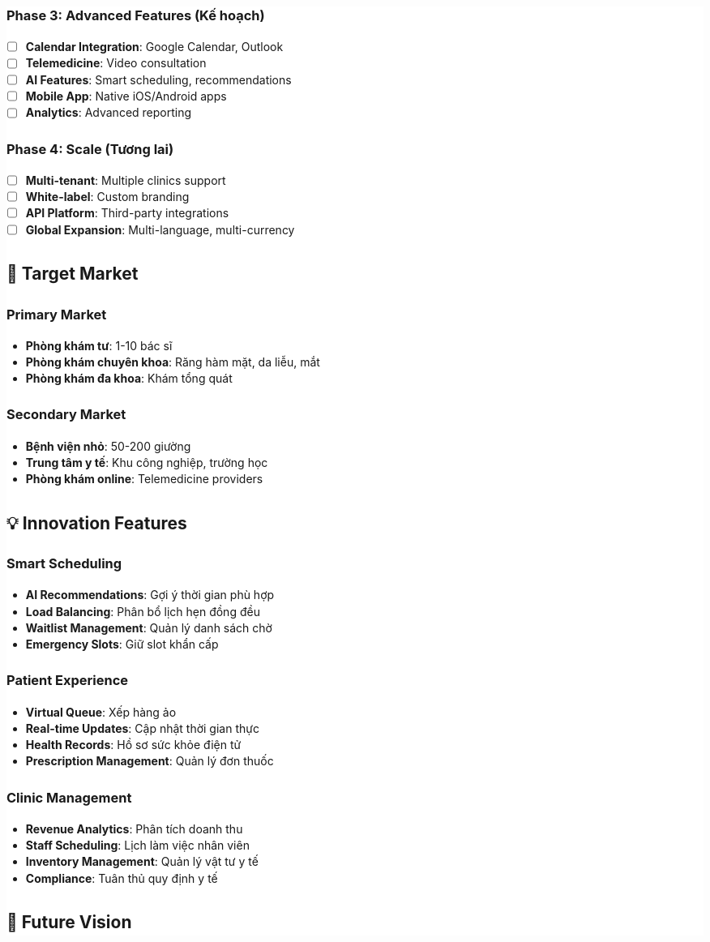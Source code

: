 ### Phase 3: Advanced Features (Kế hoạch)
- [ ] **Calendar Integration**: Google Calendar, Outlook
- [ ] **Telemedicine**: Video consultation
- [ ] **AI Features**: Smart scheduling, recommendations
- [ ] **Mobile App**: Native iOS/Android apps
- [ ] **Analytics**: Advanced reporting

### Phase 4: Scale (Tương lai)
- [ ] **Multi-tenant**: Multiple clinics support
- [ ] **White-label**: Custom branding
- [ ] **API Platform**: Third-party integrations
- [ ] **Global Expansion**: Multi-language, multi-currency

## 🎯 Target Market

### Primary Market
- **Phòng khám tư**: 1-10 bác sĩ
- **Phòng khám chuyên khoa**: Răng hàm mặt, da liễu, mắt
- **Phòng khám đa khoa**: Khám tổng quát

### Secondary Market
- **Bệnh viện nhỏ**: 50-200 giường
- **Trung tâm y tế**: Khu công nghiệp, trường học
- **Phòng khám online**: Telemedicine providers

## 💡 Innovation Features

### Smart Scheduling
- **AI Recommendations**: Gợi ý thời gian phù hợp
- **Load Balancing**: Phân bổ lịch hẹn đồng đều
- **Waitlist Management**: Quản lý danh sách chờ
- **Emergency Slots**: Giữ slot khẩn cấp

### Patient Experience
- **Virtual Queue**: Xếp hàng ảo
- **Real-time Updates**: Cập nhật thời gian thực
- **Health Records**: Hồ sơ sức khỏe điện tử
- **Prescription Management**: Quản lý đơn thuốc

### Clinic Management
- **Revenue Analytics**: Phân tích doanh thu
- **Staff Scheduling**: Lịch làm việc nhân viên
- **Inventory Management**: Quản lý vật tư y tế
- **Compliance**: Tuân thủ quy định y tế

## 🔮 Future Vision

